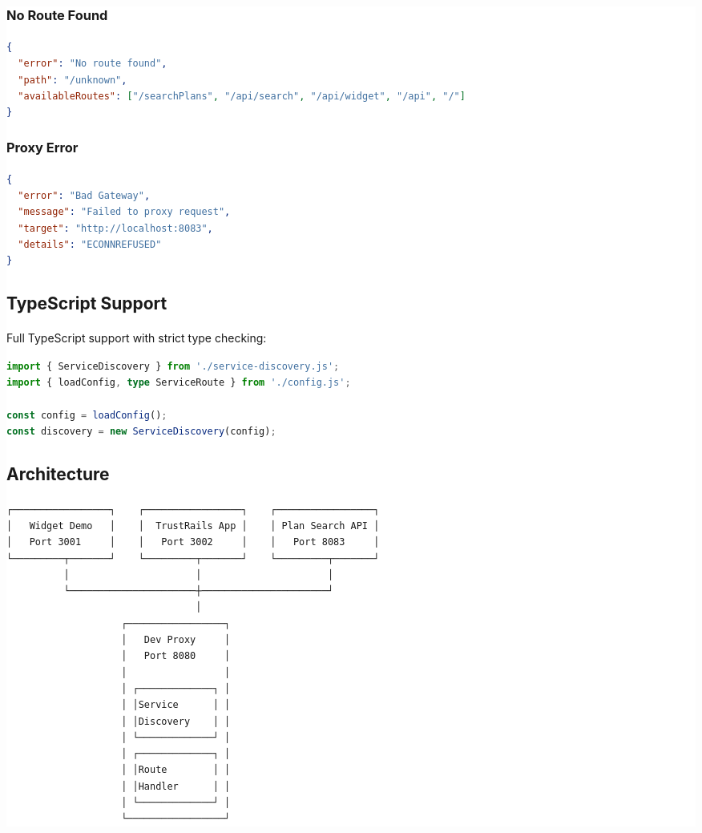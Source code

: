 ### No Route Found
```json
{
  "error": "No route found",
  "path": "/unknown",
  "availableRoutes": ["/searchPlans", "/api/search", "/api/widget", "/api", "/"]
}
```

### Proxy Error
```json
{
  "error": "Bad Gateway",
  "message": "Failed to proxy request",
  "target": "http://localhost:8083",
  "details": "ECONNREFUSED"
}
```

## TypeScript Support

Full TypeScript support with strict type checking:

```typescript
import { ServiceDiscovery } from './service-discovery.js';
import { loadConfig, type ServiceRoute } from './config.js';

const config = loadConfig();
const discovery = new ServiceDiscovery(config);
```

## Architecture

```
┌─────────────────┐    ┌─────────────────┐    ┌─────────────────┐
│   Widget Demo   │    │  TrustRails App │    │ Plan Search API │
│   Port 3001     │    │   Port 3002     │    │   Port 8083     │
└─────────┬───────┘    └─────────┬───────┘    └─────────┬───────┘
          │                      │                      │
          └──────────────────────┼──────────────────────┘
                                 │
                    ┌─────────────────┐
                    │   Dev Proxy     │
                    │   Port 8080     │
                    │                 │
                    │ ┌─────────────┐ │
                    │ │Service      │ │
                    │ │Discovery    │ │
                    │ └─────────────┘ │
                    │ ┌─────────────┐ │
                    │ │Route        │ │
                    │ │Handler      │ │
                    │ └─────────────┘ │
                    └─────────────────┘
```
